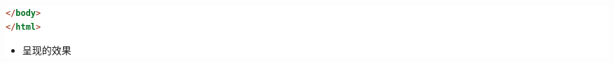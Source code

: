 ```html
</body>
</html>
```

- 呈现的效果

<iframe src="/note-front/animation/svg/records/html/04.html" width="520" height="700"></iframe>